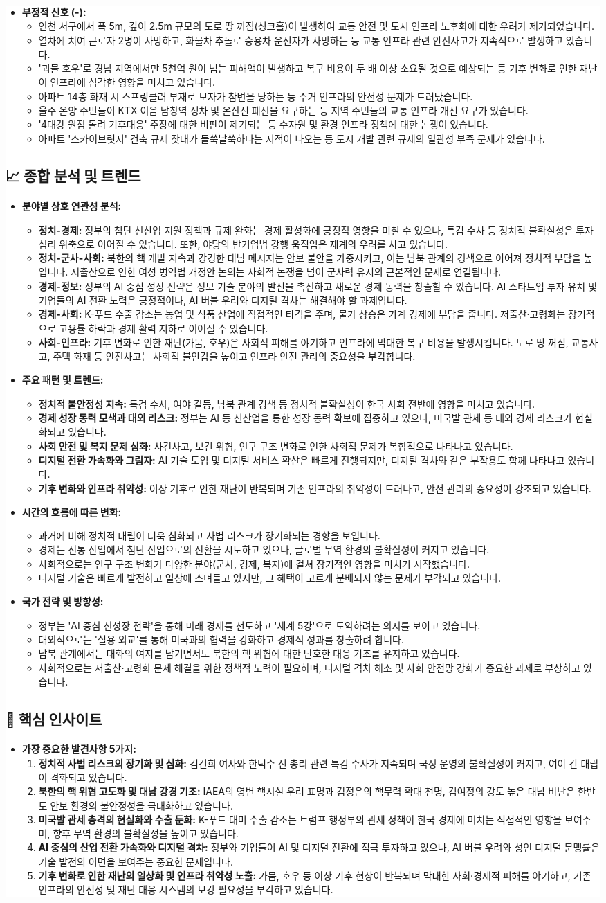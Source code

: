 *   **부정적 신호 (-):**
    *   인천 서구에서 폭 5m, 깊이 2.5m 규모의 도로 땅 꺼짐(싱크홀)이 발생하여 교통 안전 및 도시 인프라 노후화에 대한 우려가 제기되었습니다.
    *   열차에 치여 근로자 2명이 사망하고, 화물차 추돌로 승용차 운전자가 사망하는 등 교통 인프라 관련 안전사고가 지속적으로 발생하고 있습니다.
    *   '괴물 호우'로 경남 지역에서만 5천억 원이 넘는 피해액이 발생하고 복구 비용이 두 배 이상 소요될 것으로 예상되는 등 기후 변화로 인한 재난이 인프라에 심각한 영향을 미치고 있습니다.
    *   아파트 14층 화재 시 스프링클러 부재로 모자가 참변을 당하는 등 주거 인프라의 안전성 문제가 드러났습니다.
    *   울주 온양 주민들이 KTX 이음 남창역 정차 및 온산선 폐선을 요구하는 등 지역 주민들의 교통 인프라 개선 요구가 있습니다.
    *   '4대강 원점 돌려 기후대응' 주장에 대한 비판이 제기되는 등 수자원 및 환경 인프라 정책에 대한 논쟁이 있습니다.
    *   아파트 '스카이브릿지' 건축 규제 잣대가 들쑥날쑥하다는 지적이 나오는 등 도시 개발 관련 규제의 일관성 부족 문제가 있습니다.

## 📈 종합 분석 및 트렌드
- **분야별 상호 연관성 분석:**
    *   **정치-경제:** 정부의 첨단 신산업 지원 정책과 규제 완화는 경제 활성화에 긍정적 영향을 미칠 수 있으나, 특검 수사 등 정치적 불확실성은 투자 심리 위축으로 이어질 수 있습니다. 또한, 야당의 반기업법 강행 움직임은 재계의 우려를 사고 있습니다.
    *   **정치-군사-사회:** 북한의 핵 개발 지속과 강경한 대남 메시지는 안보 불안을 가중시키고, 이는 남북 관계의 경색으로 이어져 정치적 부담을 높입니다. 저출산으로 인한 여성 병역법 개정안 논의는 사회적 논쟁을 넘어 군사력 유지의 근본적인 문제로 연결됩니다.
    *   **경제-정보:** 정부의 AI 중심 성장 전략은 정보 기술 분야의 발전을 촉진하고 새로운 경제 동력을 창출할 수 있습니다. AI 스타트업 투자 유치 및 기업들의 AI 전환 노력은 긍정적이나, AI 버블 우려와 디지털 격차는 해결해야 할 과제입니다.
    *   **경제-사회:** K-푸드 수출 감소는 농업 및 식품 산업에 직접적인 타격을 주며, 물가 상승은 가계 경제에 부담을 줍니다. 저출산·고령화는 장기적으로 고용률 하락과 경제 활력 저하로 이어질 수 있습니다.
    *   **사회-인프라:** 기후 변화로 인한 재난(가뭄, 호우)은 사회적 피해를 야기하고 인프라에 막대한 복구 비용을 발생시킵니다. 도로 땅 꺼짐, 교통사고, 주택 화재 등 안전사고는 사회적 불안감을 높이고 인프라 안전 관리의 중요성을 부각합니다.

- **주요 패턴 및 트렌드:**
    *   **정치적 불안정성 지속:** 특검 수사, 여야 갈등, 남북 관계 경색 등 정치적 불확실성이 한국 사회 전반에 영향을 미치고 있습니다.
    *   **경제 성장 동력 모색과 대외 리스크:** 정부는 AI 등 신산업을 통한 성장 동력 확보에 집중하고 있으나, 미국발 관세 등 대외 경제 리스크가 현실화되고 있습니다.
    *   **사회 안전 및 복지 문제 심화:** 사건사고, 보건 위협, 인구 구조 변화로 인한 사회적 문제가 복합적으로 나타나고 있습니다.
    *   **디지털 전환 가속화와 그림자:** AI 기술 도입 및 디지털 서비스 확산은 빠르게 진행되지만, 디지털 격차와 같은 부작용도 함께 나타나고 있습니다.
    *   **기후 변화와 인프라 취약성:** 이상 기후로 인한 재난이 반복되며 기존 인프라의 취약성이 드러나고, 안전 관리의 중요성이 강조되고 있습니다.

- **시간의 흐름에 따른 변화:**
    *   과거에 비해 정치적 대립이 더욱 심화되고 사법 리스크가 장기화되는 경향을 보입니다.
    *   경제는 전통 산업에서 첨단 산업으로의 전환을 시도하고 있으나, 글로벌 무역 환경의 불확실성이 커지고 있습니다.
    *   사회적으로는 인구 구조 변화가 다양한 분야(군사, 경제, 복지)에 걸쳐 장기적인 영향을 미치기 시작했습니다.
    *   디지털 기술은 빠르게 발전하고 일상에 스며들고 있지만, 그 혜택이 고르게 분배되지 않는 문제가 부각되고 있습니다.

- **국가 전략 및 방향성:**
    *   정부는 'AI 중심 신성장 전략'을 통해 미래 경제를 선도하고 '세계 5강'으로 도약하려는 의지를 보이고 있습니다.
    *   대외적으로는 '실용 외교'를 통해 미국과의 협력을 강화하고 경제적 성과를 창출하려 합니다.
    *   남북 관계에서는 대화의 여지를 남기면서도 북한의 핵 위협에 대한 단호한 대응 기조를 유지하고 있습니다.
    *   사회적으로는 저출산·고령화 문제 해결을 위한 정책적 노력이 필요하며, 디지털 격차 해소 및 사회 안전망 강화가 중요한 과제로 부상하고 있습니다.

## 🎯 핵심 인사이트
- **가장 중요한 발견사항 5가지:**
    1.  **정치적 사법 리스크의 장기화 및 심화:** 김건희 여사와 한덕수 전 총리 관련 특검 수사가 지속되며 국정 운영의 불확실성이 커지고, 여야 간 대립이 격화되고 있습니다.
    2.  **북한의 핵 위협 고도화 및 대남 강경 기조:** IAEA의 영변 핵시설 우려 표명과 김정은의 핵무력 확대 천명, 김여정의 강도 높은 대남 비난은 한반도 안보 환경의 불안정성을 극대화하고 있습니다.
    3.  **미국발 관세 충격의 현실화와 수출 둔화:** K-푸드 대미 수출 감소는 트럼프 행정부의 관세 정책이 한국 경제에 미치는 직접적인 영향을 보여주며, 향후 무역 환경의 불확실성을 높이고 있습니다.
    4.  **AI 중심의 산업 전환 가속화와 디지털 격차:** 정부와 기업들이 AI 및 디지털 전환에 적극 투자하고 있으나, AI 버블 우려와 성인 디지털 문맹률은 기술 발전의 이면을 보여주는 중요한 문제입니다.
    5.  **기후 변화로 인한 재난의 일상화 및 인프라 취약성 노출:** 가뭄, 호우 등 이상 기후 현상이 반복되며 막대한 사회·경제적 피해를 야기하고, 기존 인프라의 안전성 및 재난 대응 시스템의 보강 필요성을 부각하고 있습니다.

